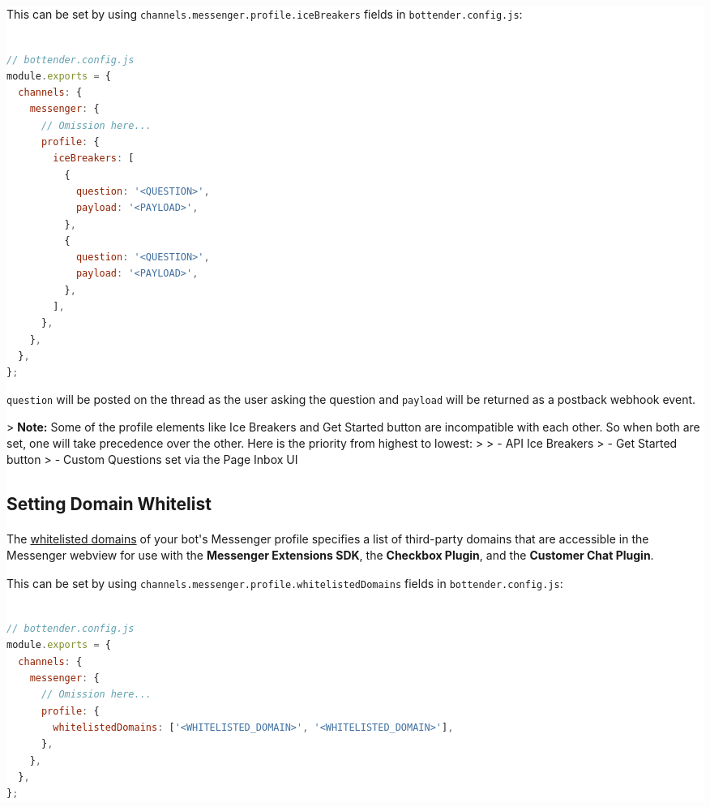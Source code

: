 This can be set by using `channels.messenger.profile.iceBreakers` fields in `bottender.config.js`:

```js

// bottender.config.js
module.exports = {
  channels: {
    messenger: {
      // Omission here...
      profile: {
        iceBreakers: [
          {
            question: '<QUESTION>',
            payload: '<PAYLOAD>',
          },
          {
            question: '<QUESTION>',
            payload: '<PAYLOAD>',
          },
        ],
      },
    },
  },
};

```

`question` will be posted on the thread as the user asking the question and `payload` will be returned as a postback webhook event.

&gt; **Note:** Some of the profile elements like Ice Breakers and Get Started button are incompatible with each other. So when both are set, one will take precedence over the other. Here is the priority from highest to lowest:
&gt;
&gt; -   API Ice Breakers
&gt; -   Get Started button
&gt; -   Custom Questions set via the Page Inbox UI

## Setting Domain Whitelist

The [whitelisted domains](https://developers.facebook.com/docs/messenger-platform/reference/messenger-profile-api/domain-whitelisting) of your bot's Messenger profile specifies a list of third-party domains that are accessible in the Messenger webview for use with the **Messenger Extensions SDK**, the **Checkbox Plugin**, and the **Customer Chat Plugin**.

This can be set by using `channels.messenger.profile.whitelistedDomains` fields in `bottender.config.js`:

```js

// bottender.config.js
module.exports = {
  channels: {
    messenger: {
      // Omission here...
      profile: {
        whitelistedDomains: ['<WHITELISTED_DOMAIN>', '<WHITELISTED_DOMAIN>'],
      },
    },
  },
};

```
